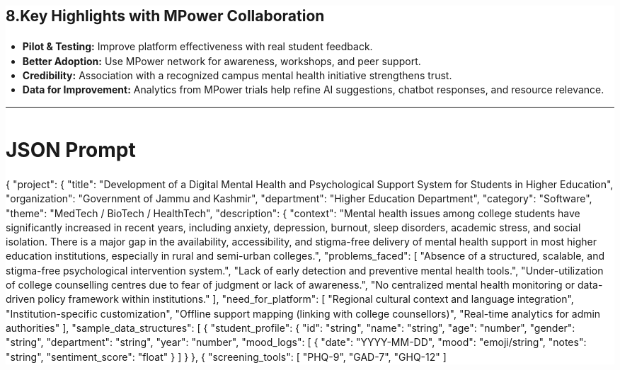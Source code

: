 
## **8.Key Highlights with MPower Collaboration**

- **Pilot & Testing:** Improve platform effectiveness with real student feedback.
- **Better Adoption:** Use MPower network for awareness, workshops, and peer support.
- **Credibility:** Association with a recognized campus mental health initiative strengthens trust.
- **Data for Improvement:** Analytics from MPower trials help refine AI suggestions, chatbot responses, and resource relevance.

---

# JSON Prompt

{
"project": {
"title": "Development of a Digital Mental Health and Psychological Support System for Students in Higher Education",
"organization": "Government of Jammu and Kashmir",
"department": "Higher Education Department",
"category": "Software",
"theme": "MedTech / BioTech / HealthTech",
"description": {
"context": "Mental health issues among college students have significantly increased in recent years, including anxiety, depression, burnout, sleep disorders, academic stress, and social isolation. There is a major gap in the availability, accessibility, and stigma-free delivery of mental health support in most higher education institutions, especially in rural and semi-urban colleges.",
"problems_faced": [
"Absence of a structured, scalable, and stigma-free psychological intervention system.",
"Lack of early detection and preventive mental health tools.",
"Under-utilization of college counselling centres due to fear of judgment or lack of awareness.",
"No centralized mental health monitoring or data-driven policy framework within institutions."
],
"need_for_platform": [
"Regional cultural context and language integration",
"Institution-specific customization",
"Offline support mapping (linking with college counsellors)",
"Real-time analytics for admin authorities"
],
"sample_data_structures": [
{
"student_profile": {
"id": "string",
"name": "string",
"age": "number",
"gender": "string",
"department": "string",
"year": "number",
"mood_logs": [
{
"date": "YYYY-MM-DD",
"mood": "emoji/string",
"notes": "string",
"sentiment_score": "float"
}
]
}
},
{
"screening_tools": [
"PHQ-9",
"GAD-7",
"GHQ-12"
]